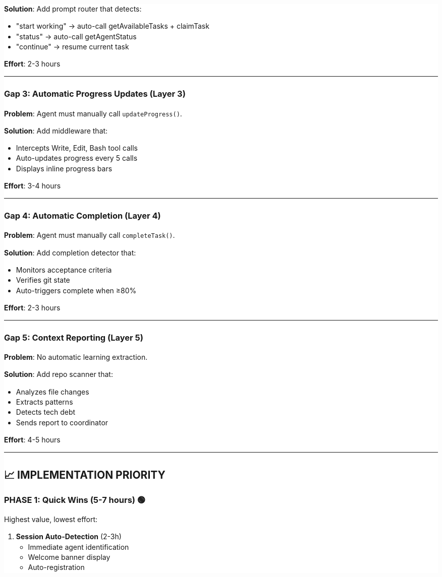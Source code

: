 **Solution**: Add prompt router that detects:
- "start working" → auto-call getAvailableTasks + claimTask
- "status" → auto-call getAgentStatus
- "continue" → resume current task

**Effort**: 2-3 hours

---

### **Gap 3: Automatic Progress Updates** (Layer 3)
**Problem**: Agent must manually call `updateProgress()`.

**Solution**: Add middleware that:
- Intercepts Write, Edit, Bash tool calls
- Auto-updates progress every 5 calls
- Displays inline progress bars

**Effort**: 3-4 hours

---

### **Gap 4: Automatic Completion** (Layer 4)
**Problem**: Agent must manually call `completeTask()`.

**Solution**: Add completion detector that:
- Monitors acceptance criteria
- Verifies git state
- Auto-triggers complete when ≥80%

**Effort**: 2-3 hours

---

### **Gap 5: Context Reporting** (Layer 5)
**Problem**: No automatic learning extraction.

**Solution**: Add repo scanner that:
- Analyzes file changes
- Extracts patterns
- Detects tech debt
- Sends report to coordinator

**Effort**: 4-5 hours

---

## 📈 IMPLEMENTATION PRIORITY

### **PHASE 1: Quick Wins (5-7 hours)** 🟢
Highest value, lowest effort:

1. **Session Auto-Detection** (2-3h)
   - Immediate agent identification
   - Welcome banner display
   - Auto-registration
